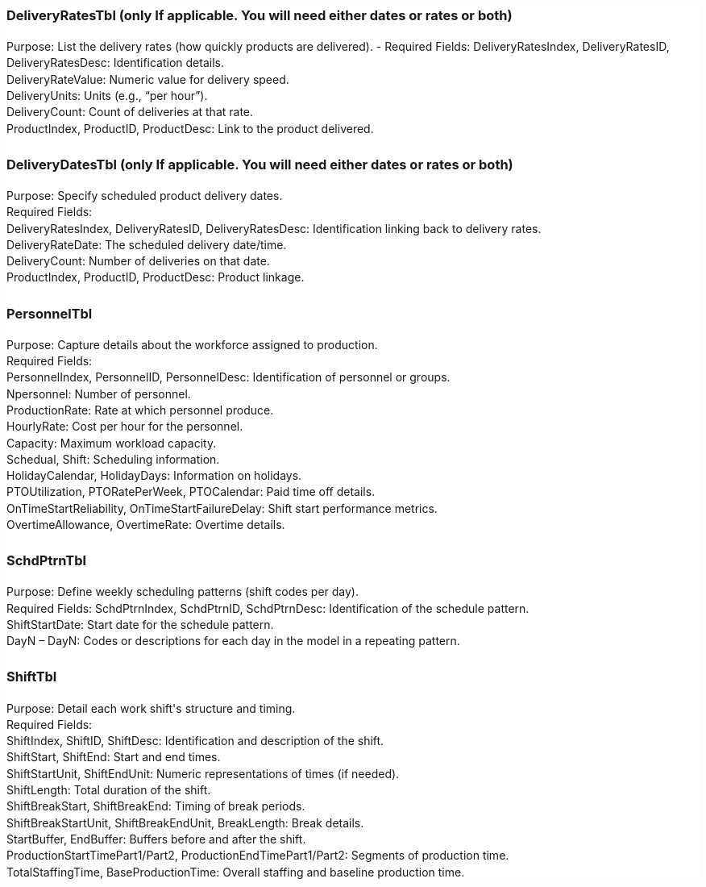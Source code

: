 ### DeliveryRatesTbl (only If applicable. You will need either dates or rates or both)
Purpose: List the delivery rates (how quickly products are delivered).  - Required Fields:
DeliveryRatesIndex, DeliveryRatesID, DeliveryRatesDesc: Identification details.  
DeliveryRateValue: Numeric value for delivery speed.  
DeliveryUnits: Units (e.g., “per hour”).  
DeliveryCount: Count of deliveries at that rate.  
ProductIndex, ProductID, ProductDesc: Link to the product delivered.

### DeliveryDatesTbl (only If applicable. You will need either dates or rates or both)  
Purpose: Specify scheduled product delivery dates.  
Required Fields:  
DeliveryRatesIndex, DeliveryRatesID, DeliveryRatesDesc: Identification linking back to delivery rates.  
DeliveryRateDate: The scheduled delivery date/time.  
DeliveryCount: Number of deliveries on that date.  
ProductIndex, ProductID, ProductDesc: Product linkage.

### PersonnelTbl
Purpose: Capture details about the workforce assigned to production.  
Required Fields:  
PersonnelIndex, PersonnelID, PersonnelDesc: Identification of personnel or groups.  
Npersonnel: Number of personnel.  
ProductionRate: Rate at which personnel produce.  
HourlyRate: Cost per hour for the personnel.  
Capacity: Maximum workload capacity.  
Schedual, Shift: Scheduling information.  
HolidayCalendar, HolidayDays: Information on holidays.  
PTOUtilization, PTORatePerWeek, PTOCalendar: Paid time off details.  
OnTimeStartReliability, OnTimeStartFailureDelay: Shift start performance metrics.  
OvertimeAllowance, OvertimeRate: Overtime details.

### SchdPtrnTbl
Purpose: Define weekly scheduling patterns (shift codes per day).  
Required Fields:
SchdPtrnIndex, SchdPtrnID, SchdPtrnDesc: Identification of the schedule pattern.  
ShiftStartDate: Start date for the schedule pattern.  
DayN – DayN: Codes or descriptions for each day in the model in a repeating pattern.

### ShiftTbl
Purpose: Detail each work shift's structure and timing.  
Required Fields:  
ShiftIndex, ShiftID, ShiftDesc: Identification and description of the shift.  
ShiftStart, ShiftEnd: Start and end times.  
ShiftStartUnit, ShiftEndUnit: Numeric representations of times (if needed).  
ShiftLength: Total duration of the shift.  
ShiftBreakStart, ShiftBreakEnd: Timing of break periods.  
ShiftBreakStartUnit, ShiftBreakEndUnit, BreakLength: Break details.  
StartBuffer, EndBuffer: Buffers before and after the shift.  
ProductionStartTimePart1/Part2, ProductionEndTimePart1/Part2: Segments of production time.  
TotalStaffingTime, BaseProductionTime: Overall staffing and baseline production time.
